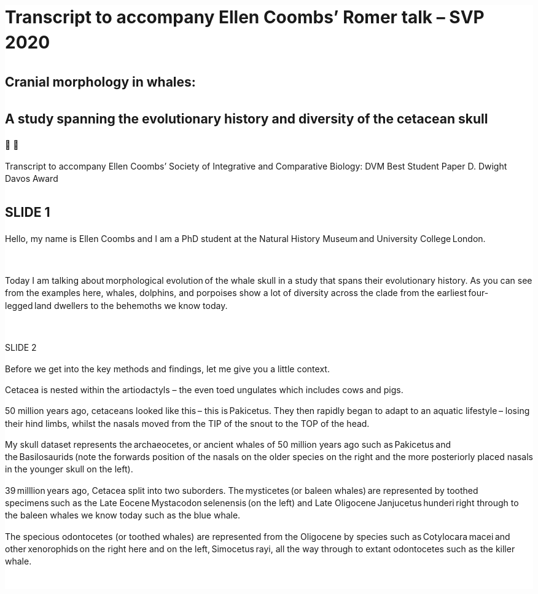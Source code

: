 

# Transcript to accompany Ellen Coombs’ Romer talk – SVP 2020

## Cranial morphology in whales: 
## A study spanning the evolutionary history and diversity of the cetacean skull

:whale2: :whale:

Transcript to accompany Ellen Coombs’ Society of Integrative and Comparative Biology: DVM Best Student Paper D. Dwight Davos Award  

## SLIDE 1    

Hello, my name is Ellen Coombs and I am a PhD student at the Natural History Museum and University College London.    

  

Today I am talking about morphological evolution of the whale skull in a study that spans their evolutionary history. As you can see from the examples here, whales, dolphins, and porpoises show a lot of diversity across the clade from the earliest four-legged land dwellers to the behemoths we know today. 

  

SLIDE 2  

Before we get into the key methods and findings, let me give you a little context.   

Cetacea is nested within the artiodactyls – the even toed ungulates which includes cows and pigs.    

 

50 million years ago, cetaceans looked like this – this is Pakicetus. They then rapidly began to adapt to an aquatic lifestyle – losing their hind limbs, whilst the nasals moved from the TIP of the snout to the TOP of the head. 

 

My skull dataset represents the archaeocetes, or ancient whales of 50 million years ago such as Pakicetus and the Basilosaurids (note the forwards position of the nasals on the older species on the right and the more posteriorly placed nasals in the younger skull on the left).   

 

39 milllion years ago, Cetacea split into two suborders. The mysticetes (or baleen whales) are represented by toothed specimens such as the Late Eocene Mystacodon selenensis (on the left) and Late Oligocene Janjucetus hunderi right through to the baleen whales we know today such as the blue whale. 

 

The specious odontocetes (or toothed whales) are represented from the Oligocene by species such as Cotylocara macei and other xenorophids on the right here and on the left, Simocetus rayi, all the way through to extant odontocetes such as the killer whale.    

  